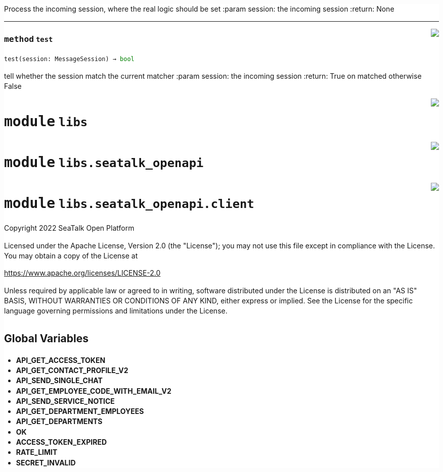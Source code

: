 Process the incoming session, where the real logic should be set :param session: the incoming session :return: None 

---

<a href="cs_bot/hooks/matcher.py#L45"><img align="right" style="float:right;" src="https://img.shields.io/badge/-source-cccccc?style=flat-square"></a>

### <kbd>method</kbd> `test`

```python
test(session: MessageSession) → bool
```

tell whether the session match the current matcher :param session: the incoming session :return: True on matched otherwise False 




<a href="cs_bot/libs/__init__.py"><img align="right" style="float:right;" src="https://img.shields.io/badge/-source-cccccc?style=flat-square"></a>

# <kbd>module</kbd> `libs`








<a href="cs_bot/libs/seatalk_openapi/__init__.py"><img align="right" style="float:right;" src="https://img.shields.io/badge/-source-cccccc?style=flat-square"></a>

# <kbd>module</kbd> `libs.seatalk_openapi`








<a href="cs_bot/libs/seatalk_openapi/client.py#L0"><img align="right" style="float:right;" src="https://img.shields.io/badge/-source-cccccc?style=flat-square"></a>

# <kbd>module</kbd> `libs.seatalk_openapi.client`
Copyright 2022 SeaTalk Open Platform 

Licensed under the Apache License, Version 2.0 (the "License"); you may not use this file except in compliance with the License. You may obtain a copy of the License at 

https://www.apache.org/licenses/LICENSE-2.0 

Unless required by applicable law or agreed to in writing, software distributed under the License is distributed on an "AS IS" BASIS, WITHOUT WARRANTIES OR CONDITIONS OF ANY KIND, either express or implied. See the License for the specific language governing permissions and limitations under the License. 

**Global Variables**
---------------
- **API_GET_ACCESS_TOKEN**
- **API_GET_CONTACT_PROFILE_V2**
- **API_SEND_SINGLE_CHAT**
- **API_GET_EMPLOYEE_CODE_WITH_EMAIL_V2**
- **API_SEND_SERVICE_NOTICE**
- **API_GET_DEPARTMENT_EMPLOYEES**
- **API_GET_DEPARTMENTS**
- **OK**
- **ACCESS_TOKEN_EXPIRED**
- **RATE_LIMIT**
- **SECRET_INVALID**
